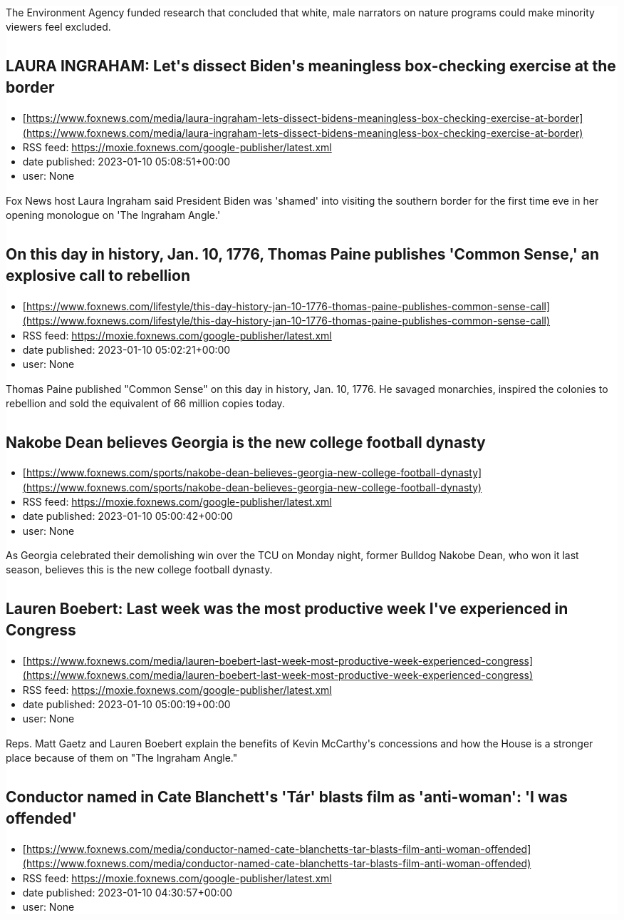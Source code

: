 The Environment Agency funded research that concluded that white, male narrators on nature programs could make minority viewers feel excluded.

## LAURA INGRAHAM: Let's dissect Biden's meaningless box-checking exercise at the border
 - [https://www.foxnews.com/media/laura-ingraham-lets-dissect-bidens-meaningless-box-checking-exercise-at-border](https://www.foxnews.com/media/laura-ingraham-lets-dissect-bidens-meaningless-box-checking-exercise-at-border)
 - RSS feed: https://moxie.foxnews.com/google-publisher/latest.xml
 - date published: 2023-01-10 05:08:51+00:00
 - user: None

Fox News host Laura Ingraham said President Biden was 'shamed' into visiting the southern border for the first time eve in her opening monologue on 'The Ingraham Angle.'

## On this day in history, Jan. 10, 1776, Thomas Paine publishes 'Common Sense,' an explosive call to rebellion
 - [https://www.foxnews.com/lifestyle/this-day-history-jan-10-1776-thomas-paine-publishes-common-sense-call](https://www.foxnews.com/lifestyle/this-day-history-jan-10-1776-thomas-paine-publishes-common-sense-call)
 - RSS feed: https://moxie.foxnews.com/google-publisher/latest.xml
 - date published: 2023-01-10 05:02:21+00:00
 - user: None

Thomas Paine published "Common Sense" on this day in history, Jan. 10, 1776. He savaged monarchies, inspired the colonies to rebellion and sold the equivalent of 66 million copies today.

## Nakobe Dean believes Georgia is the new college football dynasty
 - [https://www.foxnews.com/sports/nakobe-dean-believes-georgia-new-college-football-dynasty](https://www.foxnews.com/sports/nakobe-dean-believes-georgia-new-college-football-dynasty)
 - RSS feed: https://moxie.foxnews.com/google-publisher/latest.xml
 - date published: 2023-01-10 05:00:42+00:00
 - user: None

As Georgia celebrated their demolishing win over the TCU on Monday night, former Bulldog Nakobe Dean, who won it last season, believes this is the new college football dynasty.

## Lauren Boebert: Last week was the most productive week I've experienced in Congress
 - [https://www.foxnews.com/media/lauren-boebert-last-week-most-productive-week-experienced-congress](https://www.foxnews.com/media/lauren-boebert-last-week-most-productive-week-experienced-congress)
 - RSS feed: https://moxie.foxnews.com/google-publisher/latest.xml
 - date published: 2023-01-10 05:00:19+00:00
 - user: None

Reps. Matt Gaetz and Lauren Boebert explain the benefits of Kevin McCarthy's concessions and how the House is a stronger place because of them on "The Ingraham Angle."

## Conductor named in Cate Blanchett's 'Tár' blasts film as 'anti-woman': 'I was offended'
 - [https://www.foxnews.com/media/conductor-named-cate-blanchetts-tar-blasts-film-anti-woman-offended](https://www.foxnews.com/media/conductor-named-cate-blanchetts-tar-blasts-film-anti-woman-offended)
 - RSS feed: https://moxie.foxnews.com/google-publisher/latest.xml
 - date published: 2023-01-10 04:30:57+00:00
 - user: None
